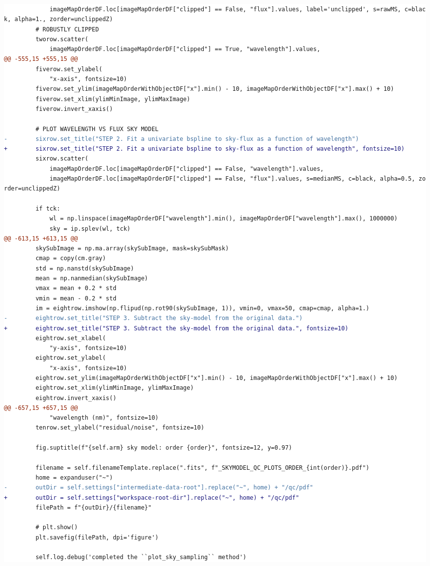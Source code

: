 ```diff
             imageMapOrderDF.loc[imageMapOrderDF["clipped"] == False, "flux"].values, label='unclipped', s=rawMS, c=black, alpha=1., zorder=unclippedZ)
         # ROBUSTLY CLIPPED
         tworow.scatter(
             imageMapOrderDF.loc[imageMapOrderDF["clipped"] == True, "wavelength"].values,
@@ -555,15 +555,15 @@
         fiverow.set_ylabel(
             "x-axis", fontsize=10)
         fiverow.set_ylim(imageMapOrderWithObjectDF["x"].min() - 10, imageMapOrderWithObjectDF["x"].max() + 10)
         fiverow.set_xlim(ylimMinImage, ylimMaxImage)
         fiverow.invert_xaxis()
 
         # PLOT WAVELENGTH VS FLUX SKY MODEL
-        sixrow.set_title("STEP 2. Fit a univariate bspline to sky-flux as a function of wavelength")
+        sixrow.set_title("STEP 2. Fit a univariate bspline to sky-flux as a function of wavelength", fontsize=10)
         sixrow.scatter(
             imageMapOrderDF.loc[imageMapOrderDF["clipped"] == False, "wavelength"].values,
             imageMapOrderDF.loc[imageMapOrderDF["clipped"] == False, "flux"].values, s=medianMS, c=black, alpha=0.5, zorder=unclippedZ)
 
         if tck:
             wl = np.linspace(imageMapOrderDF["wavelength"].min(), imageMapOrderDF["wavelength"].max(), 1000000)
             sky = ip.splev(wl, tck)
@@ -613,15 +613,15 @@
         skySubImage = np.ma.array(skySubImage, mask=skySubMask)
         cmap = copy(cm.gray)
         std = np.nanstd(skySubImage)
         mean = np.nanmedian(skySubImage)
         vmax = mean + 0.2 * std
         vmin = mean - 0.2 * std
         im = eightrow.imshow(np.flipud(np.rot90(skySubImage, 1)), vmin=0, vmax=50, cmap=cmap, alpha=1.)
-        eightrow.set_title("STEP 3. Subtract the sky-model from the original data.")
+        eightrow.set_title("STEP 3. Subtract the sky-model from the original data.", fontsize=10)
         eightrow.set_xlabel(
             "y-axis", fontsize=10)
         eightrow.set_ylabel(
             "x-axis", fontsize=10)
         eightrow.set_ylim(imageMapOrderWithObjectDF["x"].min() - 10, imageMapOrderWithObjectDF["x"].max() + 10)
         eightrow.set_xlim(ylimMinImage, ylimMaxImage)
         eightrow.invert_xaxis()
@@ -657,15 +657,15 @@
             "wavelength (nm)", fontsize=10)
         tenrow.set_ylabel("residual/noise", fontsize=10)
 
         fig.suptitle(f"{self.arm} sky model: order {order}", fontsize=12, y=0.97)
 
         filename = self.filenameTemplate.replace(".fits", f"_SKYMODEL_QC_PLOTS_ORDER_{int(order)}.pdf")
         home = expanduser("~")
-        outDir = self.settings["intermediate-data-root"].replace("~", home) + "/qc/pdf"
+        outDir = self.settings["workspace-root-dir"].replace("~", home) + "/qc/pdf"
         filePath = f"{outDir}/{filename}"
 
         # plt.show()
         plt.savefig(filePath, dpi='figure')
 
         self.log.debug('completed the ``plot_sky_sampling`` method')
```